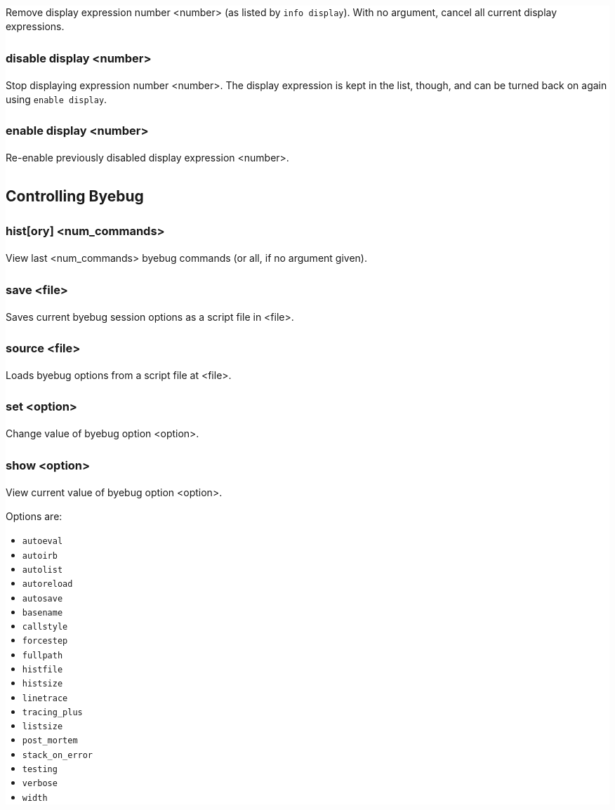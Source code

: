Remove display expression number &lt;number&gt; \(as listed by `info display`\). With no argument, cancel all current display expressions.

### disable display &lt;number&gt;

Stop displaying expression number &lt;number&gt;. The display expression is kept in the list, though, and can be turned back on again using `enable display`.

### enable display &lt;number&gt;

Re-enable previously disabled display expression &lt;number&gt;.

## Controlling Byebug

### hist\[ory\] &lt;num\_commands&gt;

View last &lt;num\_commands&gt; byebug commands \(or all, if no argument given\).

### save &lt;file&gt;

Saves current byebug session options as a script file in &lt;file&gt;.

### source &lt;file&gt;

Loads byebug options from a script file at &lt;file&gt;.

### set &lt;option&gt;

Change value of byebug option &lt;option&gt;.

### show &lt;option&gt;

View current value of byebug option &lt;option&gt;.

Options are:

* `autoeval`
* `autoirb`
* `autolist`
* `autoreload`
* `autosave`
* `basename`
* `callstyle`
* `forcestep`
* `fullpath`
* `histfile`
* `histsize`
* `linetrace`
* `tracing_plus`
* `listsize`
* `post_mortem`
* `stack_on_error`
* `testing`
* `verbose`
* `width`
